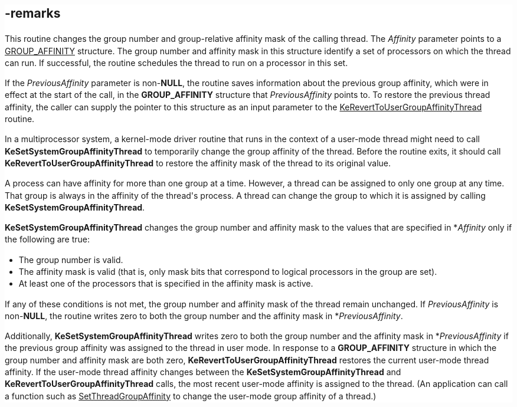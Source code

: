 

## -remarks


This routine changes the group number and group-relative affinity mask of the calling thread. The <i>Affinity</i> parameter points to a <a href="..\miniport\ns-miniport-_group_affinity.md">GROUP_AFFINITY</a> structure. The group number and affinity mask in this structure identify a set of processors on which the thread can run. If successful, the routine schedules the thread to run on a processor in this set.

If the <i>PreviousAffinity</i> parameter is non-<b>NULL</b>, the routine saves information about the previous group affinity, which were in effect at the start of the call, in the <b>GROUP_AFFINITY</b> structure that <i>PreviousAffinity</i> points to. To restore the previous thread affinity, the caller can supply the pointer to this structure as an input parameter to the <a href="..\wdm\nf-wdm-kereverttousergroupaffinitythread.md">KeRevertToUserGroupAffinityThread</a> routine.

In a multiprocessor system, a kernel-mode driver routine that runs in the context of a user-mode thread might need to call <b>KeSetSystemGroupAffinityThread</b> to temporarily change the group affinity of the thread. Before the routine exits, it should call <b>KeRevertToUserGroupAffinityThread</b> to restore the affinity mask of the thread to its original value.

A process can have affinity for more than one group at a time. However, a thread can be assigned to only one group at any time. That group is always in the affinity of the thread's process. A thread can change the group to which it is assigned by calling <b>KeSetSystemGroupAffinityThread</b>.

<b>KeSetSystemGroupAffinityThread</b> changes the group number and affinity mask to the values that are specified in *<i>Affinity</i> only if the following are true:
<ul>
<li>
The group number is valid.

</li>
<li>
The affinity mask is valid (that is, only mask bits that correspond to logical processors in the group are set).

</li>
<li>
At least one of the processors that is specified in the affinity mask is active. 

</li>
</ul>If any of these conditions is not met, the group number and affinity mask of the thread remain unchanged. If <i>PreviousAffinity</i> is non-<b>NULL</b>, the routine writes zero to both the group number and the affinity mask in *<i>PreviousAffinity</i>.

Additionally, <b>KeSetSystemGroupAffinityThread</b> writes zero to both the group number and the affinity mask in *<i>PreviousAffinity</i> if the previous group affinity was assigned to the thread in user mode. In response to a <b>GROUP_AFFINITY</b> structure in which the group number and affinity mask are both zero, <b>KeRevertToUserGroupAffinityThread</b> restores the current user-mode thread affinity. If the user-mode thread affinity changes between the <b>KeSetSystemGroupAffinityThread</b> and <b>KeRevertToUserGroupAffinityThread</b> calls, the most recent user-mode affinity is assigned to the thread. (An application can call a function such as <a href="https://msdn.microsoft.com/9f24f1bf-a63d-4318-af2a-eb3553f2b0f9">SetThreadGroupAffinity</a> to change the user-mode group affinity of a thread.)
